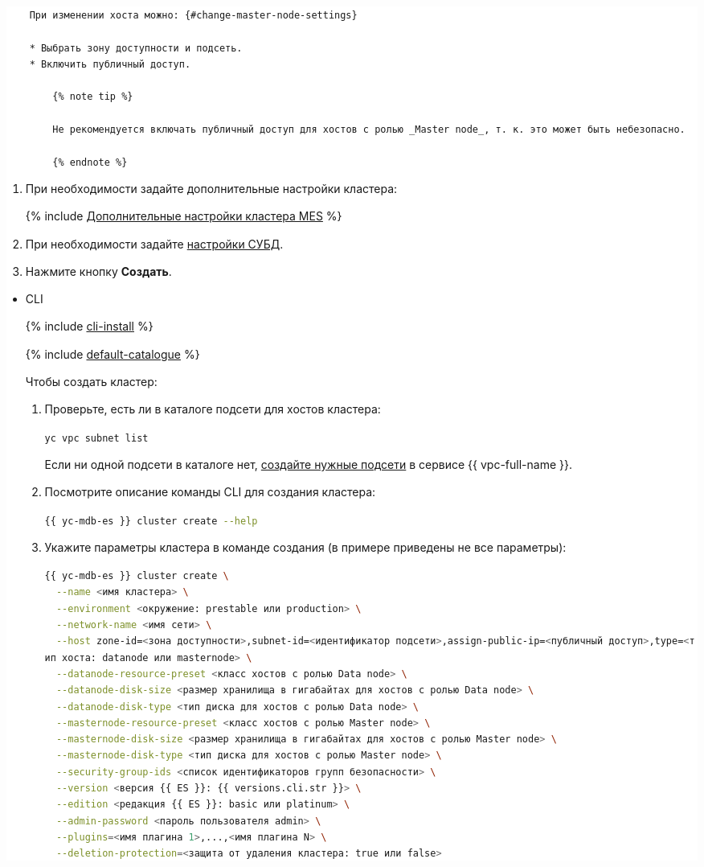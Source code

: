         При изменении хоста можно: {#change-master-node-settings}

        * Выбрать зону доступности и подсеть.
        * Включить публичный доступ.

            {% note tip %}

            Не рекомендуется включать публичный доступ для хостов с ролью _Master node_, т. к. это может быть небезопасно.

            {% endnote %}

  1. При необходимости задайте дополнительные настройки кластера:

      {% include [Дополнительные настройки кластера MES](../../_includes/mdb/mes/extra-settings.md) %}

  1. При необходимости задайте [настройки СУБД](../concepts/settings-list.md).

  1. Нажмите кнопку **Создать**.

- CLI

    {% include [cli-install](../../_includes/cli-install.md) %}

    {% include [default-catalogue](../../_includes/default-catalogue.md) %}

    Чтобы создать кластер:

    1. Проверьте, есть ли в каталоге подсети для хостов кластера:

        ```bash
        yc vpc subnet list
        ```

                
        Если ни одной подсети в каталоге нет, [создайте нужные подсети](../../vpc/operations/subnet-create.md) в сервисе {{ vpc-full-name }}.
        

    1. Посмотрите описание команды CLI для создания кластера:

        ```bash
        {{ yc-mdb-es }} cluster create --help
        ```

    1. Укажите параметры кластера в команде создания (в примере приведены не все параметры):

        
        ```bash
        {{ yc-mdb-es }} cluster create \
          --name <имя кластера> \
          --environment <окружение: prestable или production> \
          --network-name <имя сети> \
          --host zone-id=<зона доступности>,subnet-id=<идентификатор подсети>,assign-public-ip=<публичный доступ>,type=<тип хоста: datanode или masternode> \
          --datanode-resource-preset <класс хостов c ролью Data node> \
          --datanode-disk-size <размер хранилища в гигабайтах для хостов с ролью Data node> \
          --datanode-disk-type <тип диска для хостов с ролью Data node> \
          --masternode-resource-preset <класс хостов с ролью Master node> \
          --masternode-disk-size <размер хранилища в гигабайтах для хостов с ролью Master node> \
          --masternode-disk-type <тип диска для хостов с ролью Master node> \
          --security-group-ids <список идентификаторов групп безопасности> \
          --version <версия {{ ES }}: {{ versions.cli.str }}> \
          --edition <редакция {{ ES }}: basic или platinum> \
          --admin-password <пароль пользователя admin> \
          --plugins=<имя плагина 1>,...,<имя плагина N> \
          --deletion-protection=<защита от удаления кластера: true или false>
        ```
